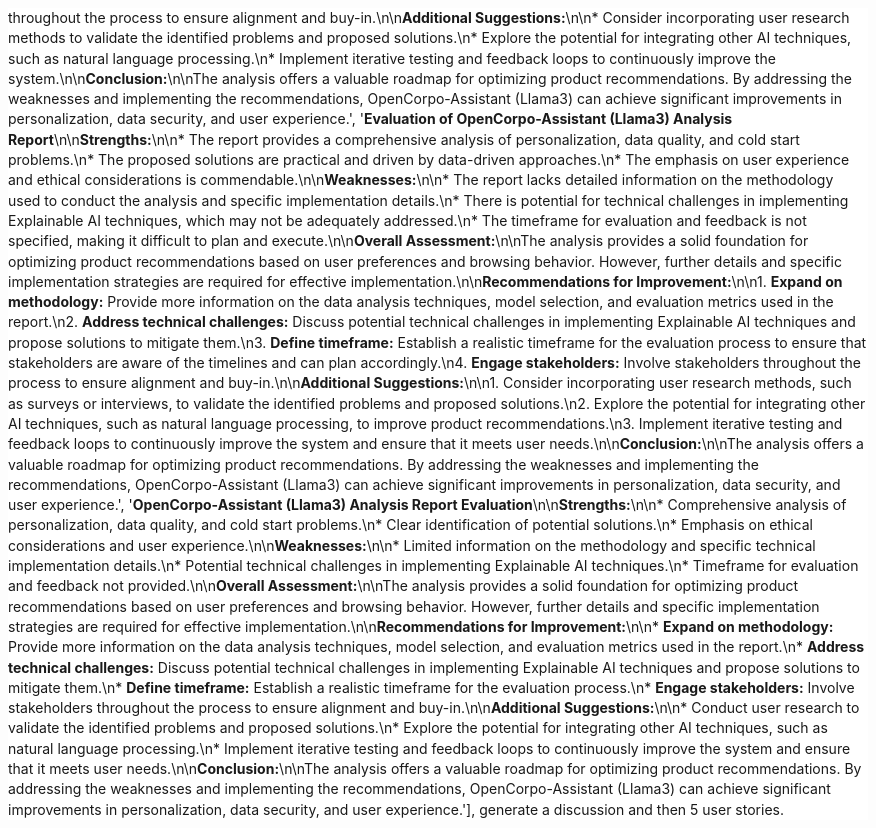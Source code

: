 throughout the process to ensure alignment and buy-in.\n\n**Additional Suggestions:**\n\n* Consider incorporating user research methods to validate the identified problems and proposed solutions.\n* Explore the potential for integrating other AI techniques, such as natural language processing.\n* Implement iterative testing and feedback loops to continuously improve the system.\n\n**Conclusion:**\n\nThe analysis offers a valuable roadmap for optimizing product recommendations. By addressing the weaknesses and implementing the recommendations, OpenCorpo-Assistant (Llama3) can achieve significant improvements in personalization, data security, and user experience.', '**Evaluation of OpenCorpo-Assistant (Llama3) Analysis Report**\n\n**Strengths:**\n\n* The report provides a comprehensive analysis of personalization, data quality, and cold start problems.\n* The proposed solutions are practical and driven by data-driven approaches.\n* The emphasis on user experience and ethical considerations is commendable.\n\n**Weaknesses:**\n\n* The report lacks detailed information on the methodology used to conduct the analysis and specific implementation details.\n* There is potential for technical challenges in implementing Explainable AI techniques, which may not be adequately addressed.\n* The timeframe for evaluation and feedback is not specified, making it difficult to plan and execute.\n\n**Overall Assessment:**\n\nThe analysis provides a solid foundation for optimizing product recommendations based on user preferences and browsing behavior. However, further details and specific implementation strategies are required for effective implementation.\n\n**Recommendations for Improvement:**\n\n1. **Expand on methodology:** Provide more information on the data analysis techniques, model selection, and evaluation metrics used in the report.\n2. **Address technical challenges:** Discuss potential technical challenges in implementing Explainable AI techniques and propose solutions to mitigate them.\n3. **Define timeframe:** Establish a realistic timeframe for the evaluation process to ensure that stakeholders are aware of the timelines and can plan accordingly.\n4. **Engage stakeholders:** Involve stakeholders throughout the process to ensure alignment and buy-in.\n\n**Additional Suggestions:**\n\n1. Consider incorporating user research methods, such as surveys or interviews, to validate the identified problems and proposed solutions.\n2. Explore the potential for integrating other AI techniques, such as natural language processing, to improve product recommendations.\n3. Implement iterative testing and feedback loops to continuously improve the system and ensure that it meets user needs.\n\n**Conclusion:**\n\nThe analysis offers a valuable roadmap for optimizing product recommendations. By addressing the weaknesses and implementing the recommendations, OpenCorpo-Assistant (Llama3) can achieve significant improvements in personalization, data security, and user experience.', '**OpenCorpo-Assistant (Llama3) Analysis Report Evaluation**\n\n**Strengths:**\n\n* Comprehensive analysis of personalization, data quality, and cold start problems.\n* Clear identification of potential solutions.\n* Emphasis on ethical considerations and user experience.\n\n**Weaknesses:**\n\n* Limited information on the methodology and specific technical implementation details.\n* Potential technical challenges in implementing Explainable AI techniques.\n* Timeframe for evaluation and feedback not provided.\n\n**Overall Assessment:**\n\nThe analysis provides a solid foundation for optimizing product recommendations based on user preferences and browsing behavior. However, further details and specific implementation strategies are required for effective implementation.\n\n**Recommendations for Improvement:**\n\n* **Expand on methodology:** Provide more information on the data analysis techniques, model selection, and evaluation metrics used in the report.\n* **Address technical challenges:** Discuss potential technical challenges in implementing Explainable AI techniques and propose solutions to mitigate them.\n* **Define timeframe:** Establish a realistic timeframe for the evaluation process.\n* **Engage stakeholders:** Involve stakeholders throughout the process to ensure alignment and buy-in.\n\n**Additional Suggestions:**\n\n* Conduct user research to validate the identified problems and proposed solutions.\n* Explore the potential for integrating other AI techniques, such as natural language processing.\n* Implement iterative testing and feedback loops to continuously improve the system and ensure that it meets user needs.\n\n**Conclusion:**\n\nThe analysis offers a valuable roadmap for optimizing product recommendations. By addressing the weaknesses and implementing the recommendations, OpenCorpo-Assistant (Llama3) can achieve significant improvements in personalization, data security, and user experience.'], generate a discussion and then 5 user stories.
